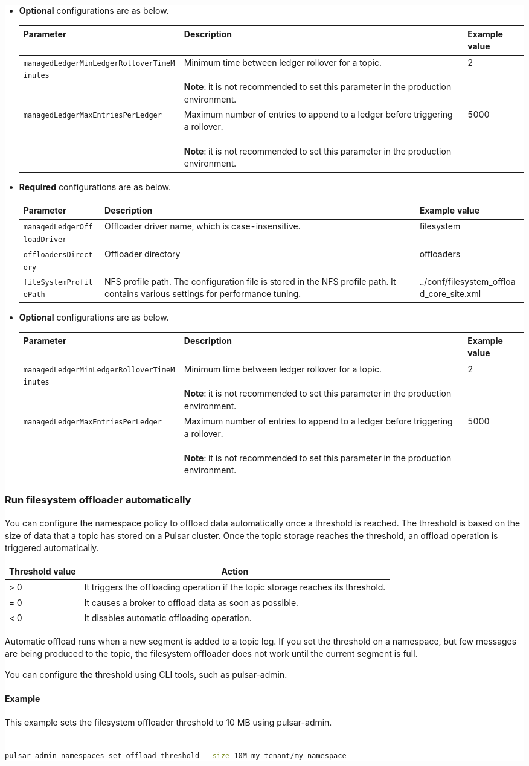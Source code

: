 - **Optional** configurations are as below.

  Parameter| Description | Example value
  |---|---|---
  `managedLedgerMinLedgerRolloverTimeMinutes`|Minimum time between ledger rollover for a topic. <br /><br />**Note**: it is not recommended to set this parameter in the production environment.|2
  `managedLedgerMaxEntriesPerLedger`|Maximum number of entries to append to a ledger before triggering a rollover.<br /><br />**Note**: it is not recommended to set this parameter in the production environment.|5000

</TabItem>
<TabItem value="NFS">

- **Required** configurations are as below.
  
  Parameter | Description | Example value
  |---|---|---
  `managedLedgerOffloadDriver` | Offloader driver name, which is case-insensitive. | filesystem
  `offloadersDirectory` | Offloader directory | offloaders
  `fileSystemProfilePath` | NFS profile path. The configuration file is stored in the NFS profile path. It contains various settings for performance tuning. | ../conf/filesystem_offload_core_site.xml

- **Optional** configurations are as below.

  Parameter| Description | Example value
  |---|---|---
  `managedLedgerMinLedgerRolloverTimeMinutes`|Minimum time between ledger rollover for a topic. <br /><br />**Note**: it is not recommended to set this parameter in the production environment.|2
  `managedLedgerMaxEntriesPerLedger`|Maximum number of entries to append to a ledger before triggering a rollover.<br /><br />**Note**: it is not recommended to set this parameter in the production environment.|5000

</TabItem>

</Tabs>

### Run filesystem offloader automatically

You can configure the namespace policy to offload data automatically once a threshold is reached. The threshold is based on the size of data that a topic has stored on a Pulsar cluster. Once the topic storage reaches the threshold, an offload operation is triggered automatically. 

Threshold value|Action
|---|---
| > 0 | It triggers the offloading operation if the topic storage reaches its threshold.
= 0|It causes a broker to offload data as soon as possible.
< 0 |It disables automatic offloading operation.

Automatic offload runs when a new segment is added to a topic log. If you set the threshold on a namespace, but few messages are being produced to the topic, the filesystem offloader does not work until the current segment is full.

You can configure the threshold using CLI tools, such as pulsar-admin.

#### Example

This example sets the filesystem offloader threshold to 10 MB using pulsar-admin.

```bash

pulsar-admin namespaces set-offload-threshold --size 10M my-tenant/my-namespace

```
